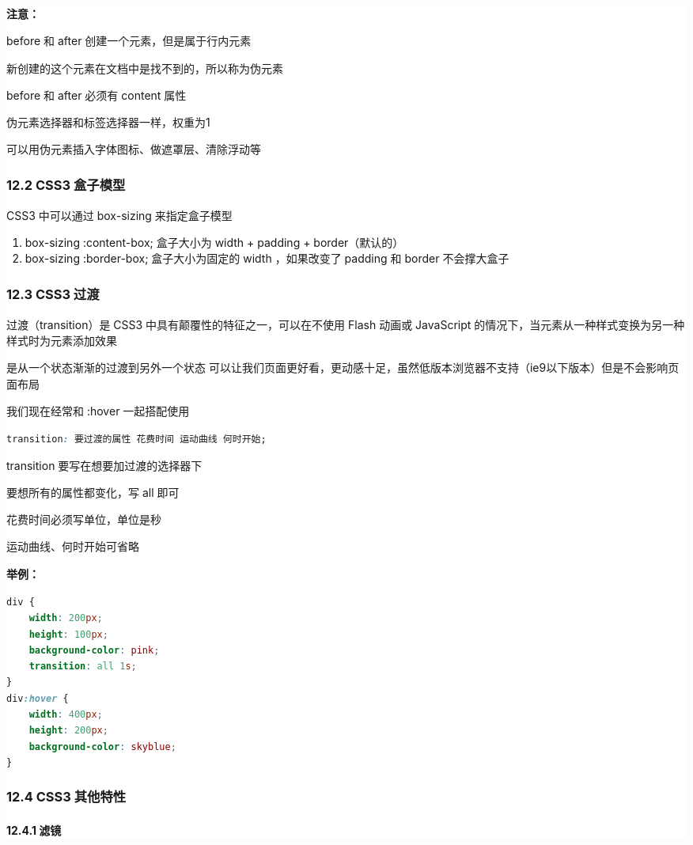 **注意：**

before 和 after 创建一个元素，但是属于行内元素

新创建的这个元素在文档中是找不到的，所以称为伪元素

before 和 after 必须有 content 属性

伪元素选择器和标签选择器一样，权重为1

可以用伪元素插入字体图标、做遮罩层、清除浮动等

### 12.2 CSS3 盒子模型

CSS3 中可以通过 box-sizing 来指定盒子模型

1. box-sizing :content-box; 盒子大小为 width + padding + border（默认的）
2. box-sizing :border-box; 盒子大小为固定的 width ，如果改变了 padding 和 border 不会撑大盒子

### 12.3 CSS3 过渡

过渡（transition）是 CSS3 中具有颠覆性的特征之一，可以在不使用 Flash 动画或 JavaScript 的情况下，当元素从一种样式变换为另一种样式时为元素添加效果

是从一个状态渐渐的过渡到另外一个状态 可以让我们页面更好看，更动感十足，虽然低版本浏览器不支持（ie9以下版本）但是不会影响页面布局

我们现在经常和 :hover 一起搭配使用

```css
transition: 要过渡的属性 花费时间 运动曲线 何时开始;
```

transition 要写在想要加过渡的选择器下

要想所有的属性都变化，写 all 即可

花费时间必须写单位，单位是秒

运动曲线、何时开始可省略

**举例：**

```css
div {
    width: 200px;
    height: 100px;
    background-color: pink;
    transition: all 1s;
}
div:hover {
    width: 400px;
    height: 200px;
    background-color: skyblue;
}
```

### 12.4 CSS3 其他特性

#### 12.4.1 滤镜
